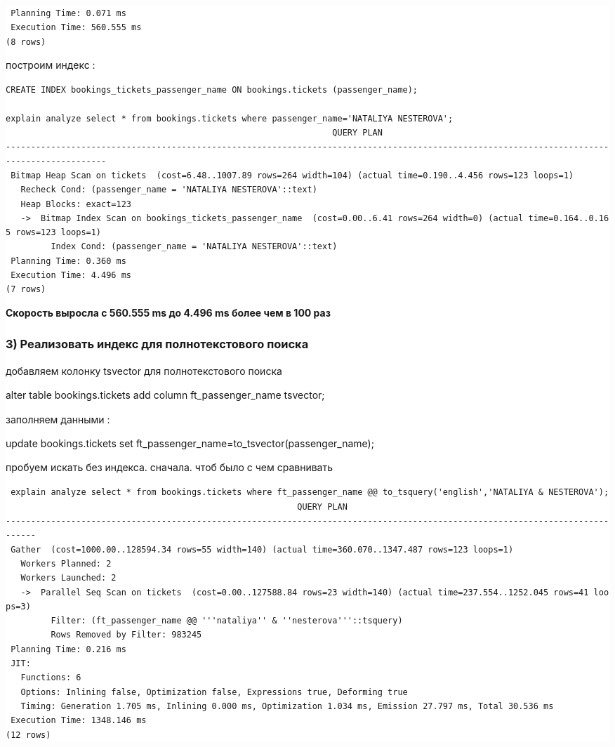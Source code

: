 ``` 
 Planning Time: 0.071 ms
 Execution Time: 560.555 ms
(8 rows)
``` 

построим индекс :   

````
CREATE INDEX bookings_tickets_passenger_name ON bookings.tickets (passenger_name);

explain analyze select * from bookings.tickets where passenger_name='NATALIYA NESTEROVA';        
                                                                 QUERY PLAN                                                                 
--------------------------------------------------------------------------------------------------------------------------------------------
 Bitmap Heap Scan on tickets  (cost=6.48..1007.89 rows=264 width=104) (actual time=0.190..4.456 rows=123 loops=1)
   Recheck Cond: (passenger_name = 'NATALIYA NESTEROVA'::text)
   Heap Blocks: exact=123
   ->  Bitmap Index Scan on bookings_tickets_passenger_name  (cost=0.00..6.41 rows=264 width=0) (actual time=0.164..0.165 rows=123 loops=1)
         Index Cond: (passenger_name = 'NATALIYA NESTEROVA'::text)
 Planning Time: 0.360 ms
 Execution Time: 4.496 ms
(7 rows)

````


 **Скорость выросла с 560.555 ms до 4.496 ms более чем в 100 раз** 
 

### 3) Реализовать индекс для полнотекстового поиска ###

добавляем колонку tsvector для полнотекстового поиска   

alter table bookings.tickets add column ft_passenger_name tsvector;   

заполняем данными :   

update bookings.tickets set ft_passenger_name=to_tsvector(passenger_name);  

пробуем искать без индекса. сначала. чтоб было с чем сравнивать  

```
 explain analyze select * from bookings.tickets where ft_passenger_name @@ to_tsquery('english','NATALIYA & NESTEROVA');   
                                                          QUERY PLAN                                                          
------------------------------------------------------------------------------------------------------------------------------
 Gather  (cost=1000.00..128594.34 rows=55 width=140) (actual time=360.070..1347.487 rows=123 loops=1)
   Workers Planned: 2
   Workers Launched: 2
   ->  Parallel Seq Scan on tickets  (cost=0.00..127588.84 rows=23 width=140) (actual time=237.554..1252.045 rows=41 loops=3)
         Filter: (ft_passenger_name @@ '''nataliya'' & ''nesterova'''::tsquery)
         Rows Removed by Filter: 983245
 Planning Time: 0.216 ms
 JIT:
   Functions: 6
   Options: Inlining false, Optimization false, Expressions true, Deforming true
   Timing: Generation 1.705 ms, Inlining 0.000 ms, Optimization 1.034 ms, Emission 27.797 ms, Total 30.536 ms
 Execution Time: 1348.146 ms
(12 rows)

```